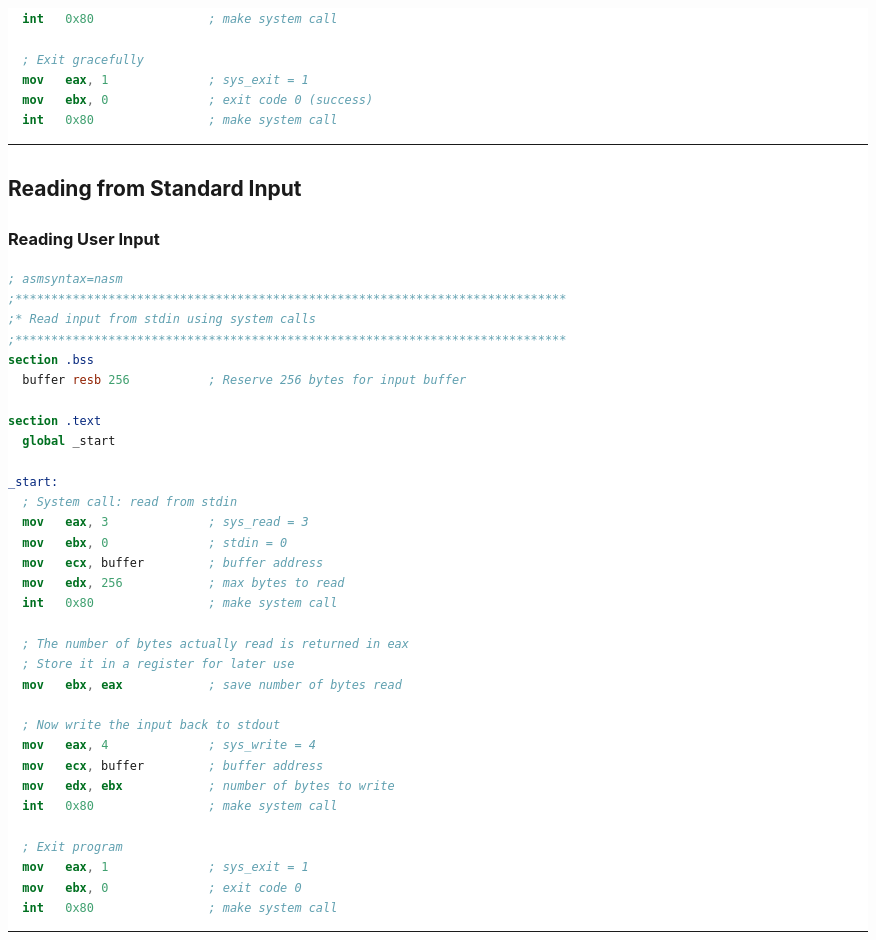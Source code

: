 ```nasm
  int   0x80                ; make system call

  ; Exit gracefully
  mov   eax, 1              ; sys_exit = 1
  mov   ebx, 0              ; exit code 0 (success)
  int   0x80                ; make system call
```

---

## Reading from Standard Input

### Reading User Input

```nasm
; asmsyntax=nasm
;*****************************************************************************
;* Read input from stdin using system calls
;*****************************************************************************
section .bss
  buffer resb 256           ; Reserve 256 bytes for input buffer

section .text
  global _start

_start:
  ; System call: read from stdin
  mov   eax, 3              ; sys_read = 3
  mov   ebx, 0              ; stdin = 0
  mov   ecx, buffer         ; buffer address
  mov   edx, 256            ; max bytes to read
  int   0x80                ; make system call

  ; The number of bytes actually read is returned in eax
  ; Store it in a register for later use
  mov   ebx, eax            ; save number of bytes read

  ; Now write the input back to stdout
  mov   eax, 4              ; sys_write = 4
  mov   ecx, buffer         ; buffer address
  mov   edx, ebx            ; number of bytes to write
  int   0x80                ; make system call

  ; Exit program
  mov   eax, 1              ; sys_exit = 1
  mov   ebx, 0              ; exit code 0
  int   0x80                ; make system call
```

---
